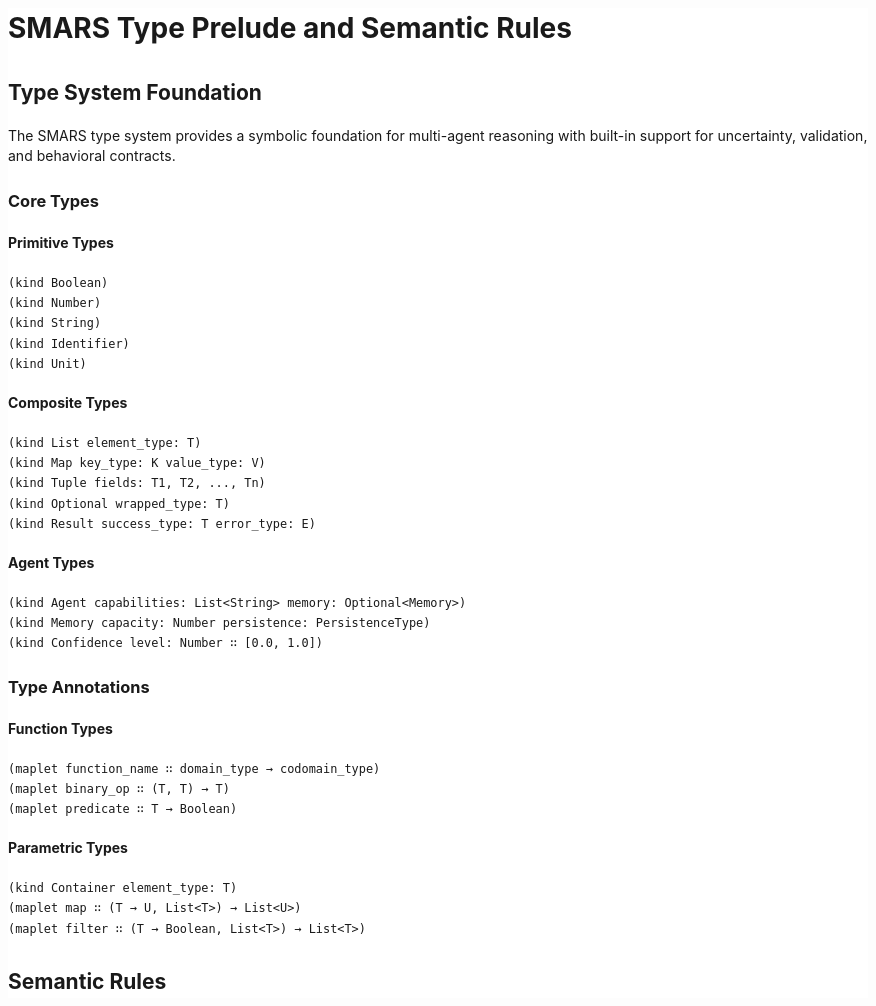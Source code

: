 # SMARS Type Prelude and Semantic Rules

## Type System Foundation

The SMARS type system provides a symbolic foundation for multi-agent reasoning with built-in support for uncertainty, validation, and behavioral contracts.

### Core Types

#### Primitive Types
```smars
(kind Boolean)
(kind Number) 
(kind String)
(kind Identifier)
(kind Unit)
```

#### Composite Types
```smars
(kind List element_type: T)
(kind Map key_type: K value_type: V)
(kind Tuple fields: T1, T2, ..., Tn)
(kind Optional wrapped_type: T)
(kind Result success_type: T error_type: E)
```

#### Agent Types
```smars
(kind Agent capabilities: List<String> memory: Optional<Memory>)
(kind Memory capacity: Number persistence: PersistenceType)
(kind Confidence level: Number ∷ [0.0, 1.0])
```

### Type Annotations

#### Function Types
```smars
(maplet function_name ∷ domain_type → codomain_type)
(maplet binary_op ∷ (T, T) → T)
(maplet predicate ∷ T → Boolean)
```

#### Parametric Types
```smars
(kind Container element_type: T)
(maplet map ∷ (T → U, List<T>) → List<U>)
(maplet filter ∷ (T → Boolean, List<T>) → List<T>)
```

## Semantic Rules
